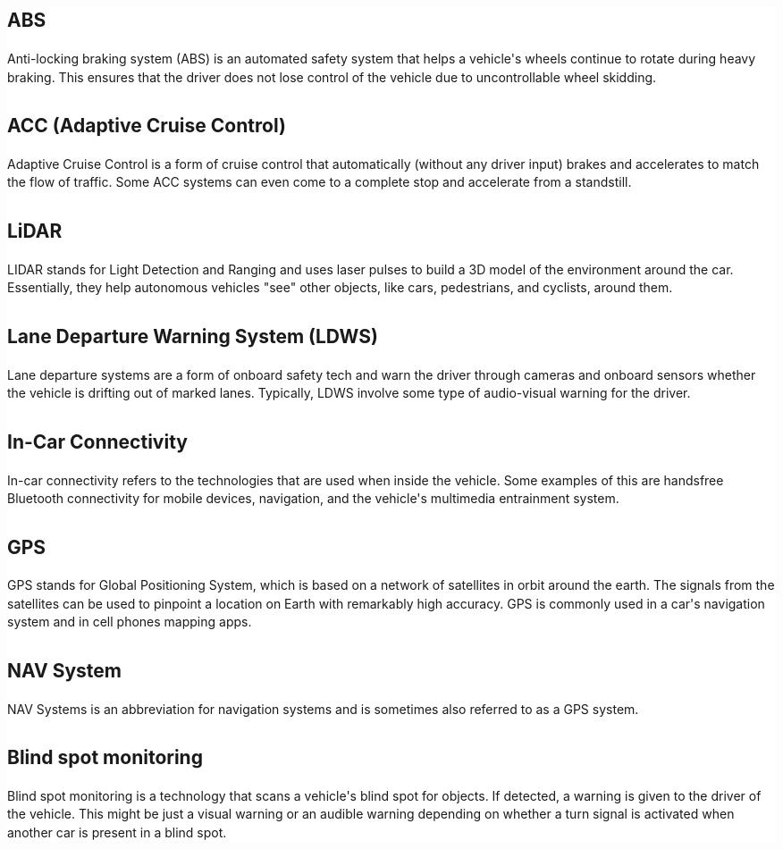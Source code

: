 ## ABS

Anti-locking braking system (ABS) is an automated safety system that helps a vehicle's wheels continue to rotate during heavy braking. This ensures that the driver does not lose control of the vehicle due to uncontrollable wheel skidding.

## ACC (Adaptive Cruise Control)

Adaptive Cruise Control is a form of cruise control that automatically (without any driver input) brakes and accelerates to match the flow of traffic. Some ACC systems can even come to a complete stop and accelerate from a standstill.

## LiDAR

LIDAR stands for Light Detection and Ranging and uses laser pulses to build a 3D model of the environment around the car. Essentially, they help autonomous vehicles "see" other objects, like cars, pedestrians, and cyclists, around them.

## Lane Departure Warning System (LDWS)

Lane departure systems are a form of onboard safety tech and warn the driver through cameras and onboard sensors whether the vehicle is drifting out of marked lanes. Typically, LDWS involve some type of audio-visual warning for the driver.

## In-Car Connectivity

In-car connectivity refers to the technologies that are used when inside the vehicle. Some examples of this are handsfree Bluetooth connectivity for mobile devices, navigation, and the vehicle's multimedia entrainment system.

## GPS

GPS stands for Global Positioning System, which is based on a network of satellites in orbit around the earth. The signals from the satellites can be used to pinpoint a location on Earth with remarkably high accuracy. GPS is commonly used in a car's navigation system and in cell phones mapping apps.

## NAV System

NAV Systems is an abbreviation for navigation systems and is sometimes also referred to as a GPS system.

## Blind spot monitoring

Blind spot monitoring is a technology that scans a vehicle's blind spot for objects.
If detected, a warning is given to the driver of the vehicle. This might be just a visual warning or an audible warning depending on whether a turn signal is activated when another car is present in a blind spot.
